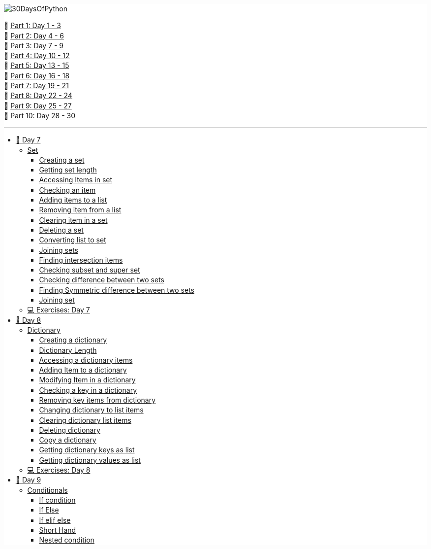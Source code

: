 ![30DaysOfPython](./images/30DaysOfPython_banner3@2x.png)

🧳 [Part 1: Day 1 - 3](  https://github.com/apt-get2Update/Learn-python-100)  
🧳 [Part 2: Day 4 - 6](  https://github.com/apt-get2Update/Learn-python-100/blob/master/readme4-6.md)  
🧳 [Part 3: Day 7 - 9](  https://github.com/apt-get2Update/Learn-python-100/blob/master/readme7-9.md)  
🧳 [Part 4: Day 10 - 12](  https://github.com/apt-get2Update/Learn-python-100/blob/master/readme10-12.md)  
🧳 [Part 5: Day 13 - 15](  https://github.com/apt-get2Update/Learn-python-100/blob/master/readme13-15.md)  
🧳 [Part 6: Day 16 - 18](  https://github.com/apt-get2Update/Learn-python-100/blob/master/readme16-18.md)  
🧳 [Part 7: Day 19 - 21](  https://github.com/apt-get2Update/Learn-python-100/blob/master/readme19-21.md)  
🧳 [Part 8: Day 22 - 24](  https://github.com/apt-get2Update/Learn-python-100/blob/master/readme22-24.md)  
🧳 [Part 9: Day 25 - 27](  https://github.com/apt-get2Update/Learn-python-100/blob/master/readme25-27.md)  
🧳 [Part 10: Day 28 - 30](  https://github.com/apt-get2Update/Learn-python-100/blob/master/readme28-30.md) 

---
- [📘 Day 7](#%f0%9f%93%98-day-7)
  - [Set](#set)
    - [Creating a set](#creating-a-set)
    - [Getting set length](#getting-set-length)
    - [Accessing Items in set](#accessing-items-in-set)
    - [Checking an item](#checking-an-item)
    - [Adding items to a list](#adding-items-to-a-list)
    - [Removing item from a list](#removing-item-from-a-list)
    - [Clearing item in a set](#clearing-item-in-a-set)
    - [Deleting a set](#deleting-a-set)
    - [Converting list to set](#converting-list-to-set)
    - [Joining sets](#joining-sets)
    - [Finding intersection items](#finding-intersection-items)
    - [Checking subset and super set](#checking-subset-and-super-set)
    - [Checking difference between two sets](#checking-difference-between-two-sets)
    - [Finding Symmetric difference between two sets](#finding-symmetric-difference-between-two-sets)
    - [Joining set](#joining-set)
  - [💻 Exercises: Day 7](#%f0%9f%92%bb-exercises-day-7)
- [📘 Day 8](#%f0%9f%93%98-day-8)
  - [Dictionary](#dictionary)
    - [Creating a dictionary](#creating-a-dictionary)
    - [Dictionary Length](#dictionary-length)
    - [Accessing a dictionary items](#accessing-a-dictionary-items)
    - [Adding Item to a dictionary](#adding-item-to-a-dictionary)
    - [Modifying Item in a dictionary](#modifying-item-in-a-dictionary)
    - [Checking a key in a dictionary](#checking-a-key-in-a-dictionary)
    - [Removing key items from dictionary](#removing-key-items-from-dictionary)
    - [Changing dictionary to list items](#changing-dictionary-to-list-items)
    - [Clearing dictionary list items](#clearing-dictionary-list-items)
    - [Deleting dictionary](#deleting-dictionary)
    - [Copy a dictionary](#copy-a-dictionary)
    - [Getting dictionary keys as list](#getting-dictionary-keys-as-list)
    - [Getting dictionary values as list](#getting-dictionary-values-as-list)
  - [💻 Exercises: Day 8](#%f0%9f%92%bb-exercises-day-8)
- [📘 Day 9](#%f0%9f%93%98-day-9)
  - [Conditionals](#conditionals)
    - [If condition](#if-condition)
    - [If Else](#if-else)
    - [If elif else](#if-elif-else)
    - [Short Hand](#short-hand)
    - [Nested condition](#nested-condition)